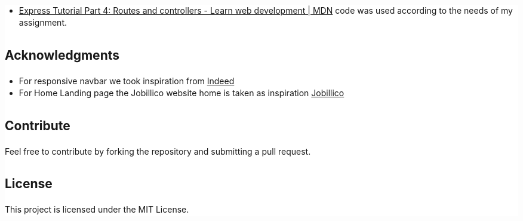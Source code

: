 - [Express Tutorial Part 4: Routes and controllers - Learn web development | MDN](https://developer.mozilla.org/en-US/docs/Learn/Server-side/Express_Nodejs/routes) code was used according to the needs of my assignment.

## Acknowledgments

* For responsive navbar we took inspiration from [Indeed](https://ca.indeed.com/)
* For Home Landing page the Jobillico website home is taken as inspiration [Jobillico](https://www.jobillico.com/en)

## Contribute

Feel free to contribute by forking the repository and submitting a pull request.

## License

This project is licensed under the MIT License.
